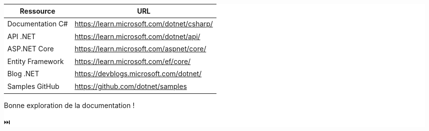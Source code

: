| Ressource | URL |
|-----------|-----|
| Documentation C# | https://learn.microsoft.com/dotnet/csharp/ |
| API .NET | https://learn.microsoft.com/dotnet/api/ |
| ASP.NET Core | https://learn.microsoft.com/aspnet/core/ |
| Entity Framework | https://learn.microsoft.com/ef/core/ |
| Blog .NET | https://devblogs.microsoft.com/dotnet/ |
| Samples GitHub | https://github.com/dotnet/samples |

Bonne exploration de la documentation !

⏭️
